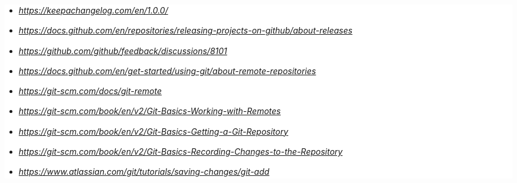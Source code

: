 * *https://keepachangelog.com/en/1.0.0/*

* *https://docs.github.com/en/repositories/releasing-projects-on-github/about-releases*

* *https://github.com/github/feedback/discussions/8101*

* *https://docs.github.com/en/get-started/using-git/about-remote-repositories*

* *https://git-scm.com/docs/git-remote*

* *https://git-scm.com/book/en/v2/Git-Basics-Working-with-Remotes*

* *https://git-scm.com/book/en/v2/Git-Basics-Getting-a-Git-Repository*

* *https://git-scm.com/book/en/v2/Git-Basics-Recording-Changes-to-the-Repository*

* *https://www.atlassian.com/git/tutorials/saving-changes/git-add*